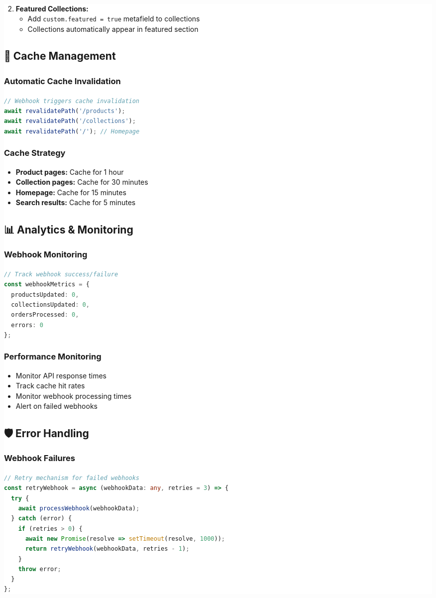 2. **Featured Collections:**
   - Add `custom.featured = true` metafield to collections
   - Collections automatically appear in featured section

## **🔄 Cache Management**

### **Automatic Cache Invalidation**
```typescript
// Webhook triggers cache invalidation
await revalidatePath('/products');
await revalidatePath('/collections');
await revalidatePath('/'); // Homepage
```

### **Cache Strategy**
- **Product pages:** Cache for 1 hour
- **Collection pages:** Cache for 30 minutes
- **Homepage:** Cache for 15 minutes
- **Search results:** Cache for 5 minutes

## **📊 Analytics & Monitoring**

### **Webhook Monitoring**
```typescript
// Track webhook success/failure
const webhookMetrics = {
  productsUpdated: 0,
  collectionsUpdated: 0,
  ordersProcessed: 0,
  errors: 0
};
```

### **Performance Monitoring**
- Monitor API response times
- Track cache hit rates
- Monitor webhook processing times
- Alert on failed webhooks

## **🛡️ Error Handling**

### **Webhook Failures**
```typescript
// Retry mechanism for failed webhooks
const retryWebhook = async (webhookData: any, retries = 3) => {
  try {
    await processWebhook(webhookData);
  } catch (error) {
    if (retries > 0) {
      await new Promise(resolve => setTimeout(resolve, 1000));
      return retryWebhook(webhookData, retries - 1);
    }
    throw error;
  }
};
```
